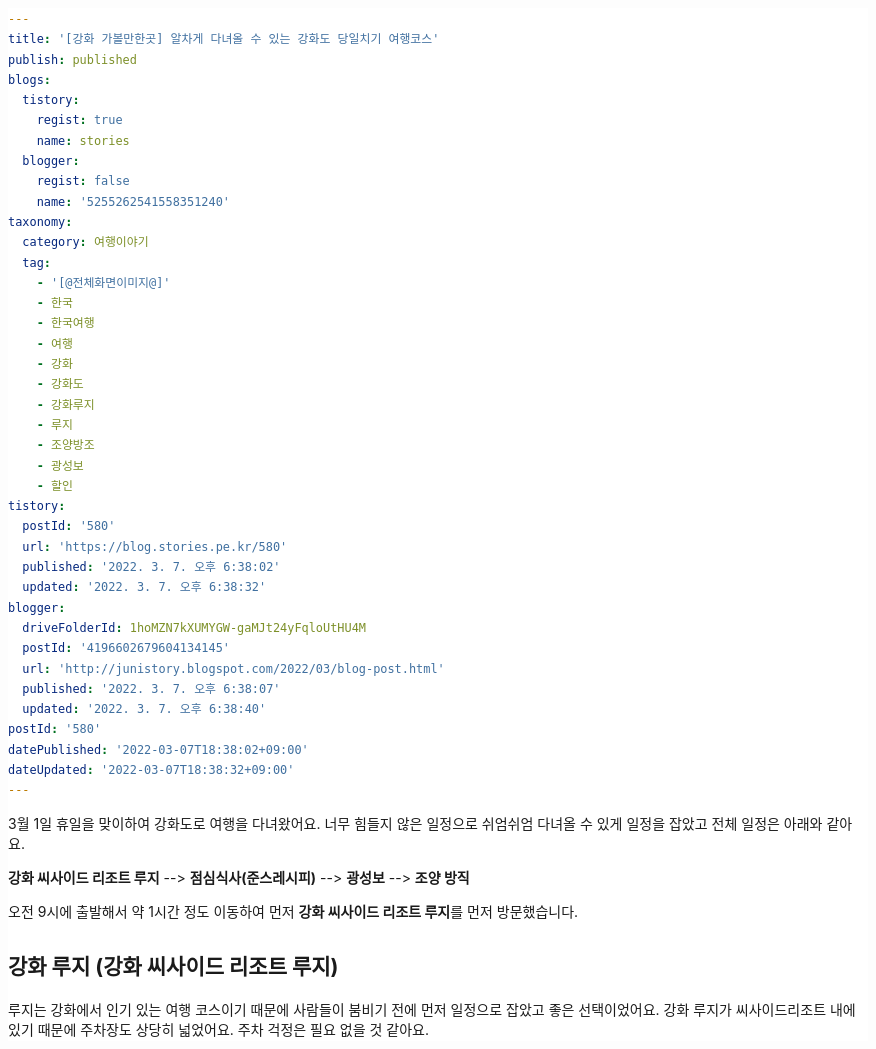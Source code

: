 ```yaml
---
title: '[강화 가볼만한곳] 알차게 다녀올 수 있는 강화도 당일치기 여행코스'
publish: published
blogs:
  tistory:
    regist: true
    name: stories
  blogger:
    regist: false
    name: '5255262541558351240'
taxonomy:
  category: 여행이야기
  tag:
    - '[@전체화면이미지@]'
    - 한국
    - 한국여행
    - 여행
    - 강화
    - 강화도
    - 강화루지
    - 루지
    - 조양방조
    - 광성보
    - 할인
tistory:
  postId: '580'
  url: 'https://blog.stories.pe.kr/580'
  published: '2022. 3. 7. 오후 6:38:02'
  updated: '2022. 3. 7. 오후 6:38:32'
blogger:
  driveFolderId: 1hoMZN7kXUMYGW-gaMJt24yFqloUtHU4M
  postId: '4196602679604134145'
  url: 'http://junistory.blogspot.com/2022/03/blog-post.html'
  published: '2022. 3. 7. 오후 6:38:07'
  updated: '2022. 3. 7. 오후 6:38:40'
postId: '580'
datePublished: '2022-03-07T18:38:02+09:00'
dateUpdated: '2022-03-07T18:38:32+09:00'
---
```


3월 1일 휴일을 맞이하여 강화도로 여행을 다녀왔어요. 너무 힘들지 않은 일정으로 쉬엄쉬엄 다녀올 수 있게 일정을 잡았고 전체 일정은 아래와 같아요.

**강화 씨사이드 리조트 루지** --> **점심식사(준스레시피)** --> **광성보** --> **조양 방직**

오전 9시에 출발해서 약 1시간 정도 이동하여 먼저 **강화 씨사이드 리조트 루지**를 먼저 방문했습니다.

## 강화 루지 (강화 씨사이드 리조트 루지)

루지는 강화에서 인기 있는 여행 코스이기 때문에 사람들이 붐비기 전에 먼저 일정으로 잡았고 좋은 선택이었어요.
강화 루지가 씨사이드리조트 내에 있기 때문에 주차장도 상당히 넓었어요. 주차 걱정은 필요 없을 것 같아요.
